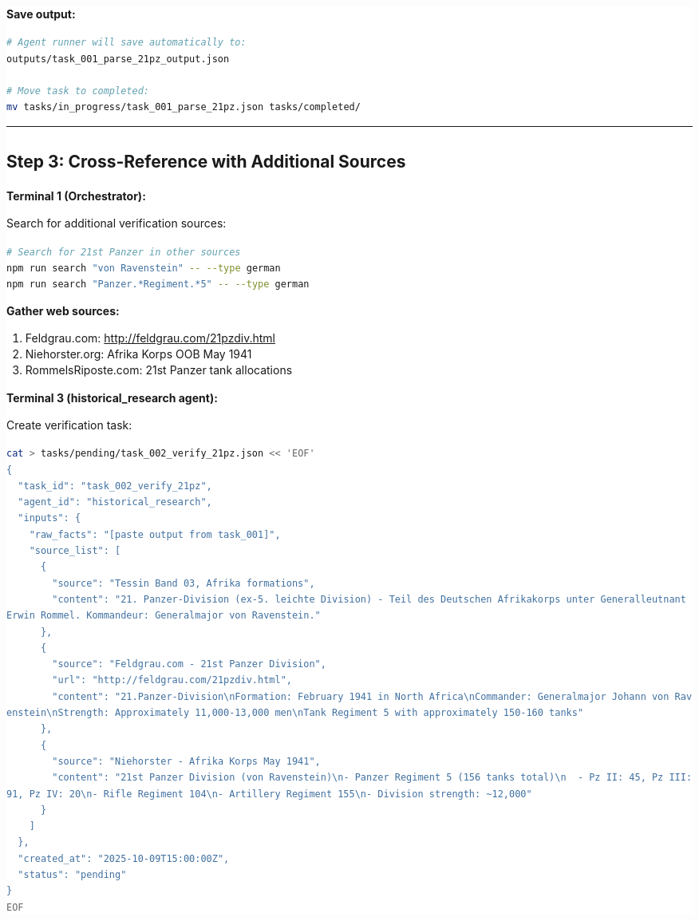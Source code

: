 ```json
```

**Save output:**
```bash
# Agent runner will save automatically to:
outputs/task_001_parse_21pz_output.json

# Move task to completed:
mv tasks/in_progress/task_001_parse_21pz.json tasks/completed/
```

---

## Step 3: Cross-Reference with Additional Sources

**Terminal 1 (Orchestrator):**

Search for additional verification sources:
```bash
# Search for 21st Panzer in other sources
npm run search "von Ravenstein" -- --type german
npm run search "Panzer.*Regiment.*5" -- --type german
```

**Gather web sources:**
1. Feldgrau.com: http://feldgrau.com/21pzdiv.html
2. Niehorster.org: Afrika Korps OOB May 1941
3. RommelsRiposte.com: 21st Panzer tank allocations

**Terminal 3 (historical_research agent):**

Create verification task:
```bash
cat > tasks/pending/task_002_verify_21pz.json << 'EOF'
{
  "task_id": "task_002_verify_21pz",
  "agent_id": "historical_research",
  "inputs": {
    "raw_facts": "[paste output from task_001]",
    "source_list": [
      {
        "source": "Tessin Band 03, Afrika formations",
        "content": "21. Panzer-Division (ex-5. leichte Division) - Teil des Deutschen Afrikakorps unter Generalleutnant Erwin Rommel. Kommandeur: Generalmajor von Ravenstein."
      },
      {
        "source": "Feldgrau.com - 21st Panzer Division",
        "url": "http://feldgrau.com/21pzdiv.html",
        "content": "21.Panzer-Division\nFormation: February 1941 in North Africa\nCommander: Generalmajor Johann von Ravenstein\nStrength: Approximately 11,000-13,000 men\nTank Regiment 5 with approximately 150-160 tanks"
      },
      {
        "source": "Niehorster - Afrika Korps May 1941",
        "content": "21st Panzer Division (von Ravenstein)\n- Panzer Regiment 5 (156 tanks total)\n  - Pz II: 45, Pz III: 91, Pz IV: 20\n- Rifle Regiment 104\n- Artillery Regiment 155\n- Division strength: ~12,000"
      }
    ]
  },
  "created_at": "2025-10-09T15:00:00Z",
  "status": "pending"
}
EOF
```
